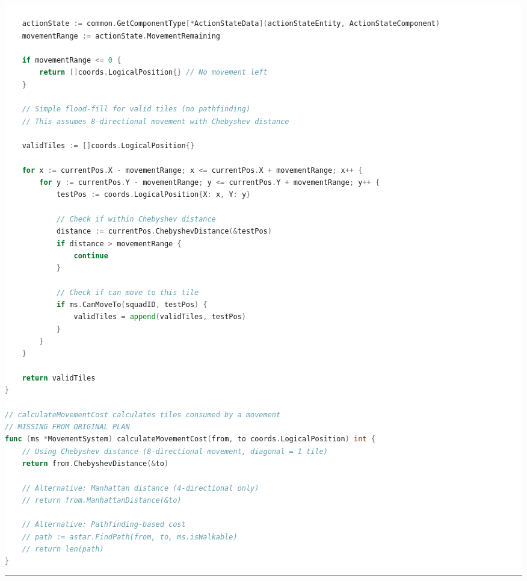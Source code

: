 ```go

    actionState := common.GetComponentType[*ActionStateData](actionStateEntity, ActionStateComponent)
    movementRange := actionState.MovementRemaining

    if movementRange <= 0 {
        return []coords.LogicalPosition{} // No movement left
    }

    // Simple flood-fill for valid tiles (no pathfinding)
    // This assumes 8-directional movement with Chebyshev distance

    validTiles := []coords.LogicalPosition{}

    for x := currentPos.X - movementRange; x <= currentPos.X + movementRange; x++ {
        for y := currentPos.Y - movementRange; y <= currentPos.Y + movementRange; y++ {
            testPos := coords.LogicalPosition{X: x, Y: y}

            // Check if within Chebyshev distance
            distance := currentPos.ChebyshevDistance(&testPos)
            if distance > movementRange {
                continue
            }

            // Check if can move to this tile
            if ms.CanMoveTo(squadID, testPos) {
                validTiles = append(validTiles, testPos)
            }
        }
    }

    return validTiles
}

// calculateMovementCost calculates tiles consumed by a movement
// MISSING FROM ORIGINAL PLAN
func (ms *MovementSystem) calculateMovementCost(from, to coords.LogicalPosition) int {
    // Using Chebyshev distance (8-directional movement, diagonal = 1 tile)
    return from.ChebyshevDistance(&to)

    // Alternative: Manhattan distance (4-directional only)
    // return from.ManhattanDistance(&to)

    // Alternative: Pathfinding-based cost
    // path := astar.FindPath(from, to, ms.isWalkable)
    // return len(path)
}
```

---
